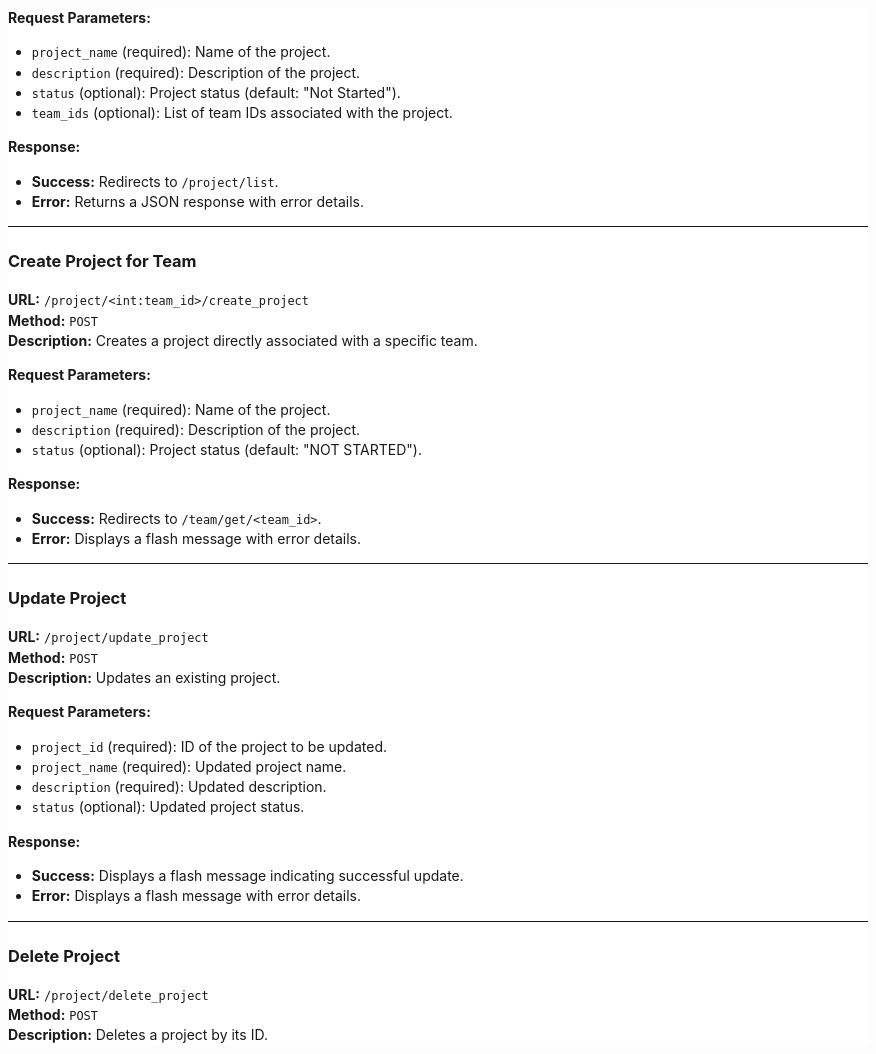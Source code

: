 **Request Parameters:**

- `project_name` (required): Name of the project.
- `description` (required): Description of the project.
- `status` (optional): Project status (default: "Not Started").
- `team_ids` (optional): List of team IDs associated with the project.

**Response:**

- **Success:** Redirects to `/project/list`.
- **Error:** Returns a JSON response with error details.

---

### Create Project for Team

**URL:** `/project/<int:team_id>/create_project`  
**Method:** `POST`  
**Description:** Creates a project directly associated with a specific team.

**Request Parameters:**

- `project_name` (required): Name of the project.
- `description` (required): Description of the project.
- `status` (optional): Project status (default: "NOT STARTED").

**Response:**

- **Success:** Redirects to `/team/get/<team_id>`.
- **Error:** Displays a flash message with error details.

---

### Update Project

**URL:** `/project/update_project`  
**Method:** `POST`  
**Description:** Updates an existing project.

**Request Parameters:**

- `project_id` (required): ID of the project to be updated.
- `project_name` (required): Updated project name.
- `description` (required): Updated description.
- `status` (optional): Updated project status.

**Response:**

- **Success:** Displays a flash message indicating successful update.
- **Error:** Displays a flash message with error details.

---

### Delete Project

**URL:** `/project/delete_project`  
**Method:** `POST`  
**Description:** Deletes a project by its ID.
